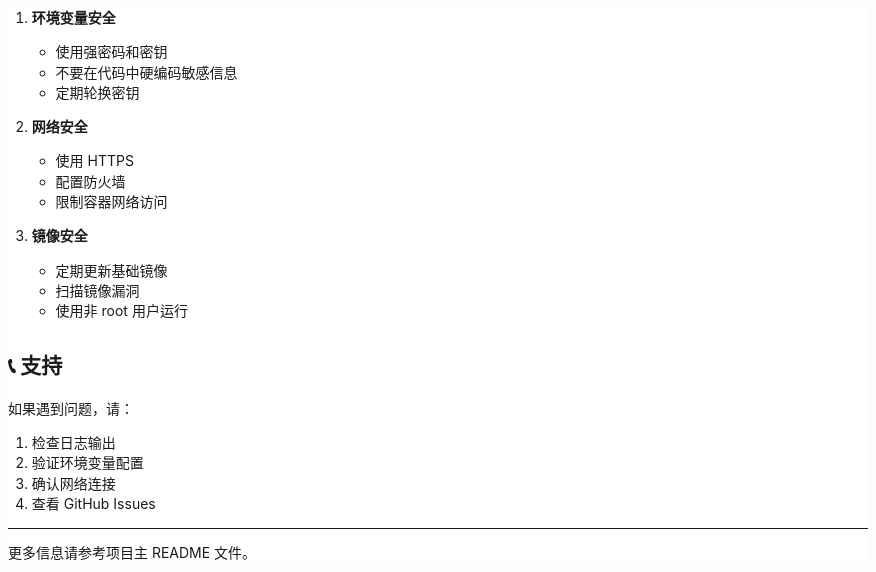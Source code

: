 1. **环境变量安全**
   - 使用强密码和密钥
   - 不要在代码中硬编码敏感信息
   - 定期轮换密钥

2. **网络安全**
   - 使用 HTTPS
   - 配置防火墙
   - 限制容器网络访问

3. **镜像安全**
   - 定期更新基础镜像
   - 扫描镜像漏洞
   - 使用非 root 用户运行

## 📞 支持

如果遇到问题，请：

1. 检查日志输出
2. 验证环境变量配置
3. 确认网络连接
4. 查看 GitHub Issues

---

更多信息请参考项目主 README 文件。

